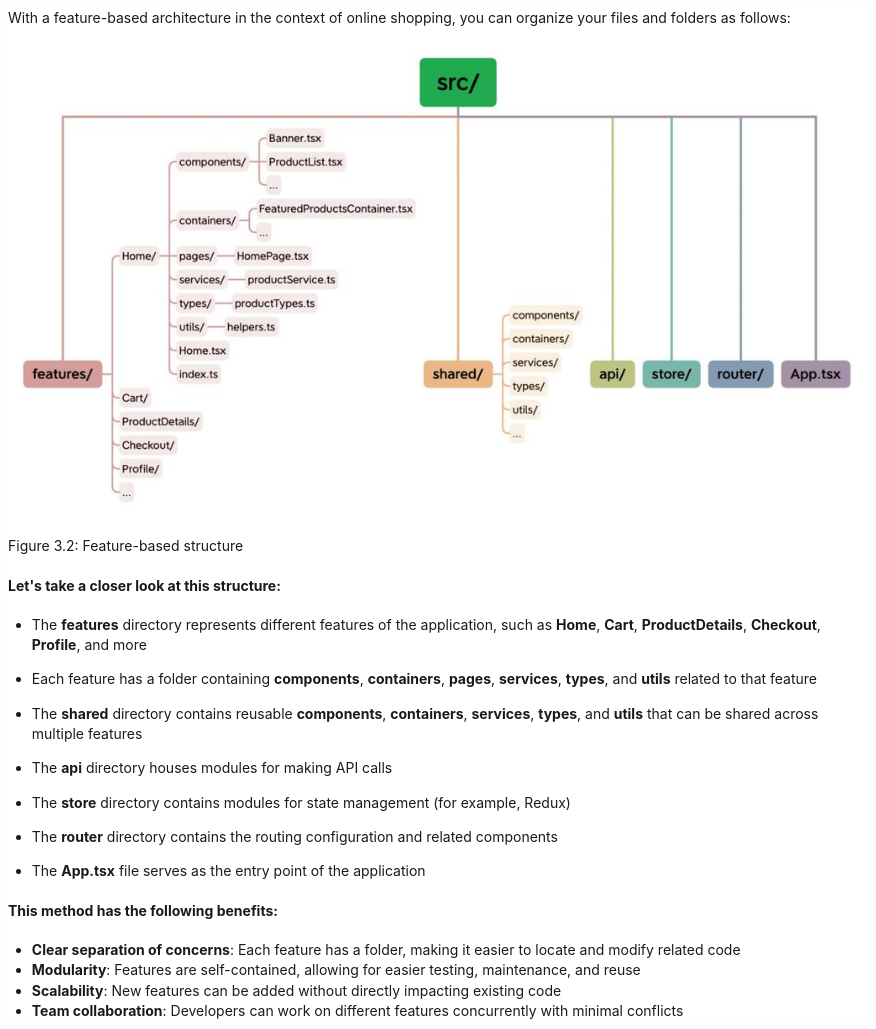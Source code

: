 <span id="page-69-3"></span>With a feature-based architecture in the context of online shopping, you can organize your files and folders as follows:

![](_page_69_Figure_5.jpeg)

<span id="page-69-2"></span>Figure 3.2: Feature-based structure

#### Let's take a closer look at this structure:

- The **features** directory represents different features of the application, such as **Home**, **Cart**, **ProductDetails**, **Checkout**, **Profile**, and more
- <span id="page-69-4"></span>Each feature has a folder containing **components**, **containers**, **pages**, **services**, **types**, and **utils** related to that feature
- The **shared** directory contains reusable **components**, **containers**, **services**, **types**, and **utils** that can be shared across multiple features
- The **api** directory houses modules for making API calls
- The **store** directory contains modules for state management (for example, Redux)

- The **router** directory contains the routing configuration and related components
- The **App.tsx** file serves as the entry point of the application

#### This method has the following benefits:

- <span id="page-70-2"></span>**Clear separation of concerns**: Each feature has a folder, making it easier to locate and modify related code
- **Modularity**: Features are self-contained, allowing for easier testing, maintenance, and reuse
- **Scalability**: New features can be added without directly impacting existing code
- **Team collaboration**: Developers can work on different features concurrently with minimal conflicts
